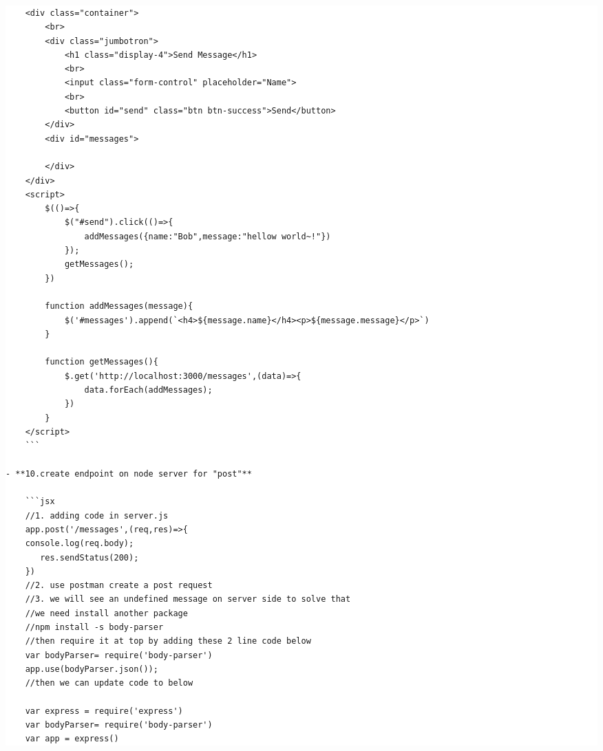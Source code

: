        <div class="container">
            <br>
            <div class="jumbotron">
                <h1 class="display-4">Send Message</h1>
                <br>
                <input class="form-control" placeholder="Name">
                <br>
                <button id="send" class="btn btn-success">Send</button>
            </div>
            <div id="messages">
        
            </div>
        </div>
        <script>
            $(()=>{
                $("#send").click(()=>{
                    addMessages({name:"Bob",message:"hellow world~!"})
                });
                getMessages();
            })
        
            function addMessages(message){
                $('#messages').append(`<h4>${message.name}</h4><p>${message.message}</p>`)
            }
        
            function getMessages(){
                $.get('http://localhost:3000/messages',(data)=>{
                    data.forEach(addMessages);
                })
            }
        </script>
        ```
        
    - **10.create endpoint on node server for "post"**
        
        ```jsx
        //1. adding code in server.js
        app.post('/messages',(req,res)=>{
        console.log(req.body);
           res.sendStatus(200);
        })
        //2. use postman create a post request
        //3. we will see an undefined message on server side to solve that 
        //we need install another package 
        //npm install -s body-parser
        //then require it at top by adding these 2 line code below
        var bodyParser= require('body-parser')
        app.use(bodyParser.json());
        //then we can update code to below
        
        var express = require('express')
        var bodyParser= require('body-parser')
        var app = express()
        
